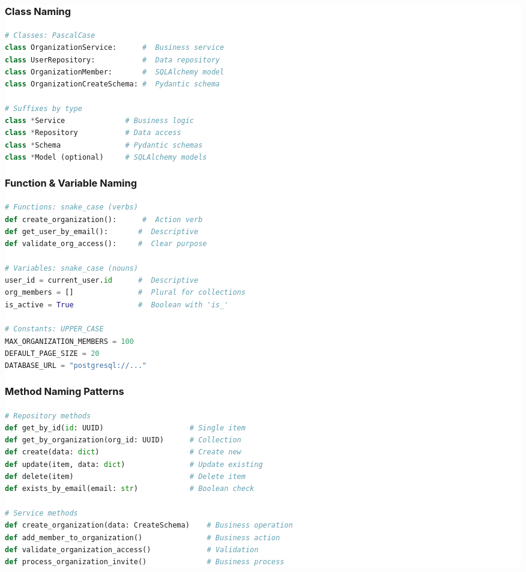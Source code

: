 ### **Class Naming**

```python
# Classes: PascalCase
class OrganizationService:      #  Business service
class UserRepository:           #  Data repository
class OrganizationMember:       #  SQLAlchemy model
class OrganizationCreateSchema: #  Pydantic schema

# Suffixes by type
class *Service              # Business logic
class *Repository           # Data access
class *Schema               # Pydantic schemas
class *Model (optional)     # SQLAlchemy models
```

### **Function & Variable Naming**

```python
# Functions: snake_case (verbs)
def create_organization():      #  Action verb
def get_user_by_email():       #  Descriptive
def validate_org_access():     #  Clear purpose

# Variables: snake_case (nouns)
user_id = current_user.id      #  Descriptive
org_members = []               #  Plural for collections
is_active = True               #  Boolean with 'is_'

# Constants: UPPER_CASE
MAX_ORGANIZATION_MEMBERS = 100
DEFAULT_PAGE_SIZE = 20
DATABASE_URL = "postgresql://..."
```

### **Method Naming Patterns**

```python
# Repository methods
def get_by_id(id: UUID)                    # Single item
def get_by_organization(org_id: UUID)      # Collection
def create(data: dict)                     # Create new
def update(item, data: dict)               # Update existing
def delete(item)                           # Delete item
def exists_by_email(email: str)            # Boolean check

# Service methods
def create_organization(data: CreateSchema)    # Business operation
def add_member_to_organization()               # Business action
def validate_organization_access()             # Validation
def process_organization_invite()              # Business process
```

